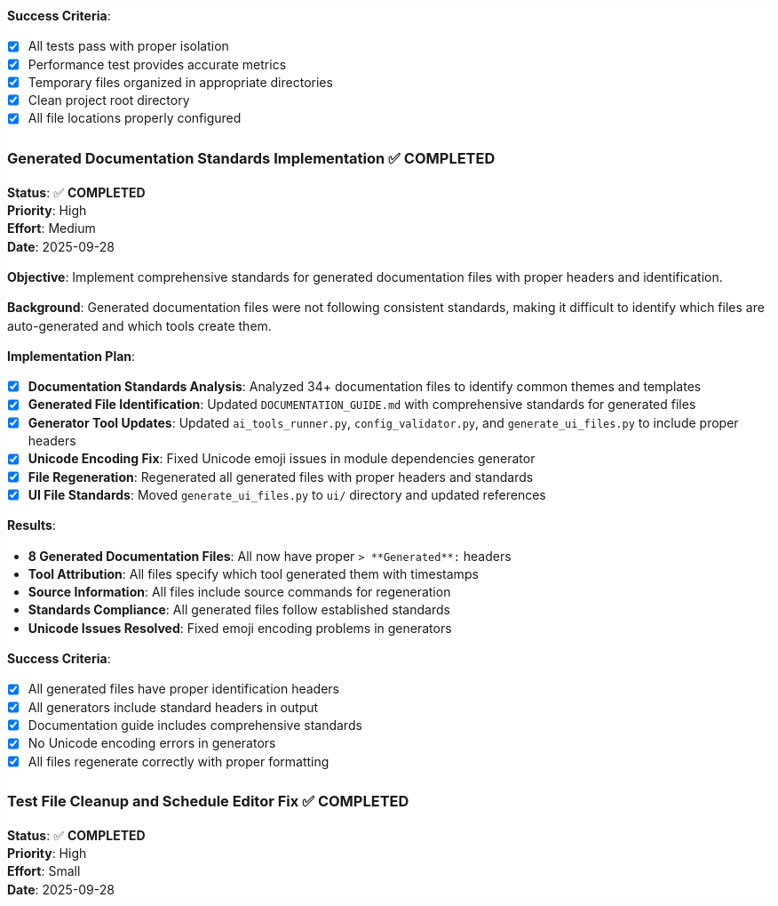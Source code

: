 **Success Criteria**:
- [x] All tests pass with proper isolation
- [x] Performance test provides accurate metrics
- [x] Temporary files organized in appropriate directories
- [x] Clean project root directory
- [x] All file locations properly configured

### **Generated Documentation Standards Implementation** ✅ **COMPLETED**

**Status**: ✅ **COMPLETED**  
**Priority**: High  
**Effort**: Medium  
**Date**: 2025-09-28

**Objective**: Implement comprehensive standards for generated documentation files with proper headers and identification.

**Background**: Generated documentation files were not following consistent standards, making it difficult to identify which files are auto-generated and which tools create them.

**Implementation Plan**:
- [x] **Documentation Standards Analysis**: Analyzed 34+ documentation files to identify common themes and templates
- [x] **Generated File Identification**: Updated `DOCUMENTATION_GUIDE.md` with comprehensive standards for generated files
- [x] **Generator Tool Updates**: Updated `ai_tools_runner.py`, `config_validator.py`, and `generate_ui_files.py` to include proper headers
- [x] **Unicode Encoding Fix**: Fixed Unicode emoji issues in module dependencies generator
- [x] **File Regeneration**: Regenerated all generated files with proper headers and standards
- [x] **UI File Standards**: Moved `generate_ui_files.py` to `ui/` directory and updated references

**Results**:
- **8 Generated Documentation Files**: All now have proper `> **Generated**:` headers
- **Tool Attribution**: All files specify which tool generated them with timestamps
- **Source Information**: All files include source commands for regeneration
- **Standards Compliance**: All generated files follow established standards
- **Unicode Issues Resolved**: Fixed emoji encoding problems in generators

**Success Criteria**:
- [x] All generated files have proper identification headers
- [x] All generators include standard headers in output
- [x] Documentation guide includes comprehensive standards
- [x] No Unicode encoding errors in generators
- [x] All files regenerate correctly with proper formatting

### **Test File Cleanup and Schedule Editor Fix** ✅ **COMPLETED**

**Status**: ✅ **COMPLETED**  
**Priority**: High  
**Effort**: Small  
**Date**: 2025-09-28
